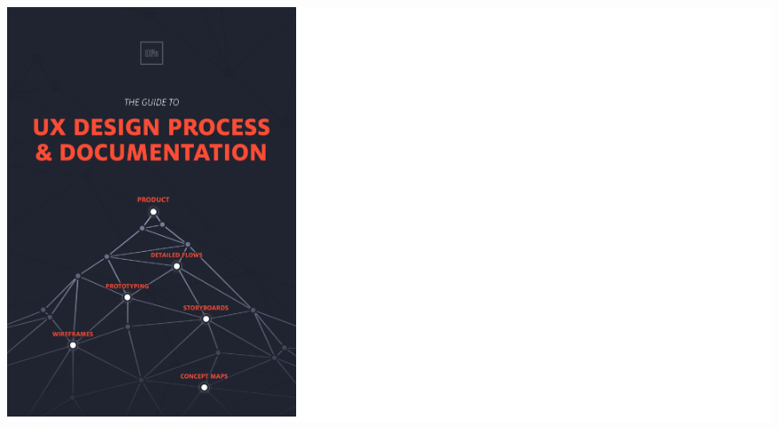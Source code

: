 <a href="../User%20Experience/The%20Guide%20to%20UX%20Design%20Process%20and%20Documentation.pdf" style="padding-right: 10px;" target="_blank">
    <img src="../docs/User%20Experience/The%20Guide%20to%20UX%20Design%20Process%20and%20Documentation.jpeg" width="325" height="auto" loading="lazy" alt="">
</a>
